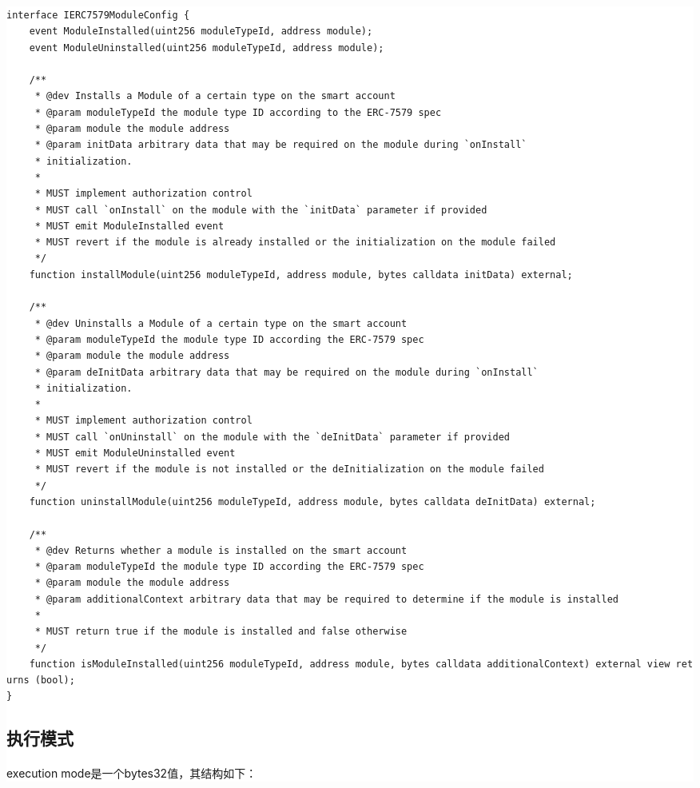 ```solidity
interface IERC7579ModuleConfig {
    event ModuleInstalled(uint256 moduleTypeId, address module);
    event ModuleUninstalled(uint256 moduleTypeId, address module);

    /**
     * @dev Installs a Module of a certain type on the smart account
     * @param moduleTypeId the module type ID according to the ERC-7579 spec
     * @param module the module address
     * @param initData arbitrary data that may be required on the module during `onInstall`
     * initialization.
     *
     * MUST implement authorization control
     * MUST call `onInstall` on the module with the `initData` parameter if provided
     * MUST emit ModuleInstalled event
     * MUST revert if the module is already installed or the initialization on the module failed
     */
    function installModule(uint256 moduleTypeId, address module, bytes calldata initData) external;

    /**
     * @dev Uninstalls a Module of a certain type on the smart account
     * @param moduleTypeId the module type ID according the ERC-7579 spec
     * @param module the module address
     * @param deInitData arbitrary data that may be required on the module during `onInstall`
     * initialization.
     *
     * MUST implement authorization control
     * MUST call `onUninstall` on the module with the `deInitData` parameter if provided
     * MUST emit ModuleUninstalled event
     * MUST revert if the module is not installed or the deInitialization on the module failed
     */
    function uninstallModule(uint256 moduleTypeId, address module, bytes calldata deInitData) external;

    /**
     * @dev Returns whether a module is installed on the smart account
     * @param moduleTypeId the module type ID according the ERC-7579 spec
     * @param module the module address
     * @param additionalContext arbitrary data that may be required to determine if the module is installed
     *
     * MUST return true if the module is installed and false otherwise
     */
    function isModuleInstalled(uint256 moduleTypeId, address module, bytes calldata additionalContext) external view returns (bool);
}
```

## 执行模式

execution mode是一个bytes32值，其结构如下：
